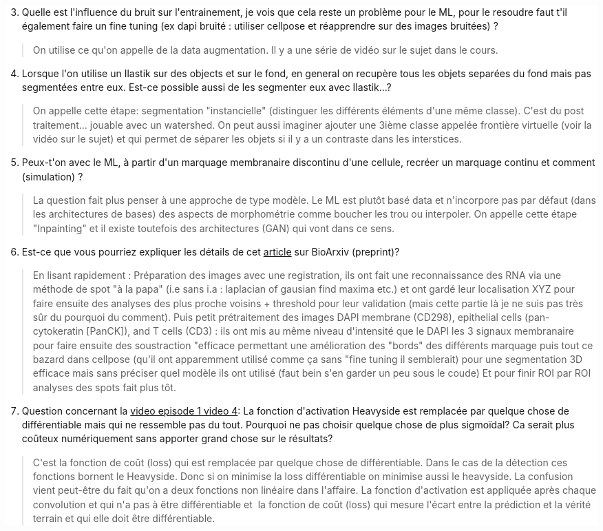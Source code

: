 3. Quelle est l'influence du bruit sur l'entrainement, je vois que cela reste un problème pour le ML, pour le resoudre faut t'il également faire un fine tuning (ex dapi bruité : utiliser cellpose et réapprendre sur des images bruitées) ? 

> On utilise ce qu'on appelle de la data augmentation. Il y a une série de vidéo sur le sujet dans le cours.

4. Lorsque l'on utilise un Ilastik sur des objects et sur le fond, en general on recupère tous les objets separées du fond mais pas segmentées entre eux. Est-ce possible aussi de les segmenter eux avec Ilastik...?

> On appelle cette étape: segmentation "instancielle" (distinguer les différents éléments d'une même classe). 
C'est du post traitement... jouable avec un watershed. On peut aussi imaginer ajouter une 3ième classe appelée frontière virtuelle (voir la vidéo sur le sujet) et qui permet de séparer les objets si il y a un contraste dans les interstices.

5. Peux-t'on avec le ML, à partir d'un marquage membranaire discontinu d'une cellule, recréer un marquage continu et comment (simulation) ? 

> La question fait plus penser à une approche de type modèle. Le ML est plutôt basé data et n'incorpore pas par défaut (dans les architectures de bases) des aspects de morphométrie comme boucher les trou ou interpoler. 
On appelle cette étape "Inpainting" et il existe toutefois des architectures (GAN) qui vont dans ce sens.

6. Est-ce que vous pourriez expliquer les détails de cet [article](https://doi.org/10.1101/2021.11.03.467020) sur BioArxiv (preprint)?

> En lisant rapidement :
Préparation des images avec une registration,
ils ont fait une reconnaissance des RNA via une méthode de spot "à la papa" (i.e sans i.a : laplacian of gausian find maxima etc.) et ont gardé leur localisation XYZ pour faire ensuite des analyses des plus proche voisins + threshold pour leur validation (mais cette partie là je ne suis pas très sûr du pourquoi du comment).
Puis petit prétraitement des images DAPI membrane (CD298), epithelial cells (pan-cytokeratin [PanCK]), and T cells (CD3) : ils ont mis au même niveau d'intensité que le DAPI les 3 signaux membranaire pour faire ensuite des soustraction "efficace permettant une amélioration des "bords" des différents marquage puis tout ce bazard dans cellpose (qu'il ont apparemment utilisé comme ça sans "fine tuning il semblerait) pour une segmentation 3D efficace mais sans préciser quel modèle ils ont utilisé (faut bein s'en garder un peu sous le coude)
Et pour finir ROI par ROI analyses des spots fait plus tôt.

7. Question concernant la [video episode 1 video 4](https://www.youtube.com/watch?v=2US1r-cYJSg&list=PLUukCwr0iCef9M7WUOx9_bJYJpvMxek6F&index=6): La fonction d'activation Heavyside est remplacée par quelque chose de différentiable mais qui ne ressemble pas du tout. Pourquoi ne pas choisir quelque chose de plus sigmoïdal? Ca serait plus coûteux numériquement sans apporter grand chose sur le résultats?

> C'est la fonction de coût (loss) qui est remplacée par quelque chose de différentiable. Dans le cas de la détection ces fonctions bornent le Heavyside. Donc si on minimise la loss différentiable on minimise aussi le heavyside.
La confusion vient peut-être du fait qu'on a deux fonctions non linéaire dans l'affaire. La fonction d'activation est appliquée après chaque convolution et qui n'a pas à être différentiable et  la fonction de coût (loss) qui mesure l'écart entre la prédiction et la vérité terrain et qui elle doit être différentiable.
